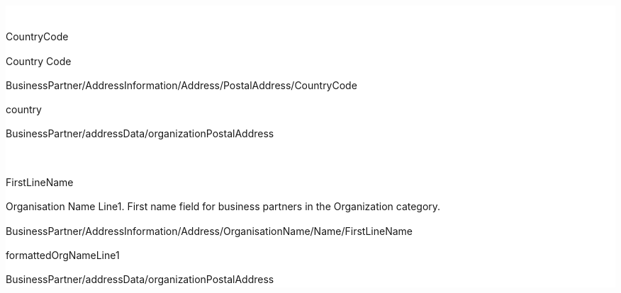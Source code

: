  

</td>
<td valign="top">

CountryCode

</td>
<td valign="top">

Country Code

</td>
<td valign="top">

BusinessPartner/AddressInformation/Address/PostalAddress/CountryCode

</td>
<td valign="top">

country

</td>
<td valign="top">

BusinessPartner/addressData/organizationPostalAddress

</td>
</tr>
<tr>
<td valign="top">

 

</td>
<td valign="top">

FirstLineName

</td>
<td valign="top">

Organisation Name Line1. First name field for business partners in the Organization category.

</td>
<td valign="top">

BusinessPartner/AddressInformation/Address/OrganisationName/Name/FirstLineName

</td>
<td valign="top">

formattedOrgNameLine1

</td>
<td valign="top">

BusinessPartner/addressData/organizationPostalAddress

</td>
</tr>
<tr>
<td valign="top">
